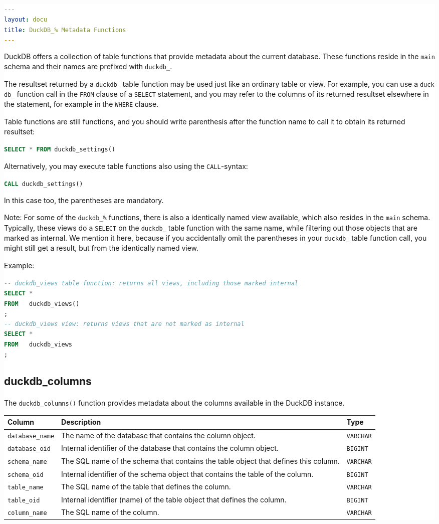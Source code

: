 ```yaml
---
layout: docu
title: DuckDB_% Metadata Functions
---
```

DuckDB offers a collection of table functions that provide metadata about the current database. These functions reside in the `main` schema and their names are prefixed with `duckdb_`. 

The resultset returned by a `duckdb_` table function may be used just like an ordinary table or view. For example, you can use a `duckdb_` function call in the `FROM` clause of a `SELECT` statement, and you may refer to the columns of its returned resultset elsewhere in the statement, for example in the `WHERE` clause.

Table functions are still functions, and you should write parenthesis after the function name to call it to obtain its returned resultset: 

```sql
SELECT * FROM duckdb_settings()
```

Alternatively, you may execute table functions also using the `CALL`-syntax:

```sql
CALL duckdb_settings()
```

In this case too, the parentheses are mandatory. 

Note: For some of the `duckdb_%` functions, there is also a identically named view available, which also resides in the `main` schema. Typically, these views do a `SELECT` on the `duckdb_` table function with the same name, while filtering out those objects that are marked as internal. We mention it here, because if you accidentally omit the parentheses in your `duckdb_` table function call, you might still get a result, but from the identically named view. 

Example:

```sql
-- duckdb_views table function: returns all views, including those marked internal
SELECT *
FROM   duckdb_views()
;
-- duckdb_views view: returns views that are not marked as internal
SELECT *
FROM   duckdb_views
;
```

## duckdb_columns

The `duckdb_columns()` function provides metadata about the columns available in the DuckDB instance.

| Column | Description | Type |
|:-|:---|:-|
| `database_name` | The name of the database that contains the column object. | `VARCHAR` |
| `database_oid` | Internal identifier of the database that contains the column object. | `BIGINT` |
| `schema_name` |The SQL name of the schema that contains the table object that defines this column.| `VARCHAR` |
| `schema_oid` |Internal identifier of the schema object that contains the table of the column.| `BIGINT` |
| `table_name` |The SQL name of the table that defines the column.| `VARCHAR` |
| `table_oid` |Internal identifier (name) of the table object that defines the column.| `BIGINT` |
| `column_name` |The SQL name of the column.| `VARCHAR` |